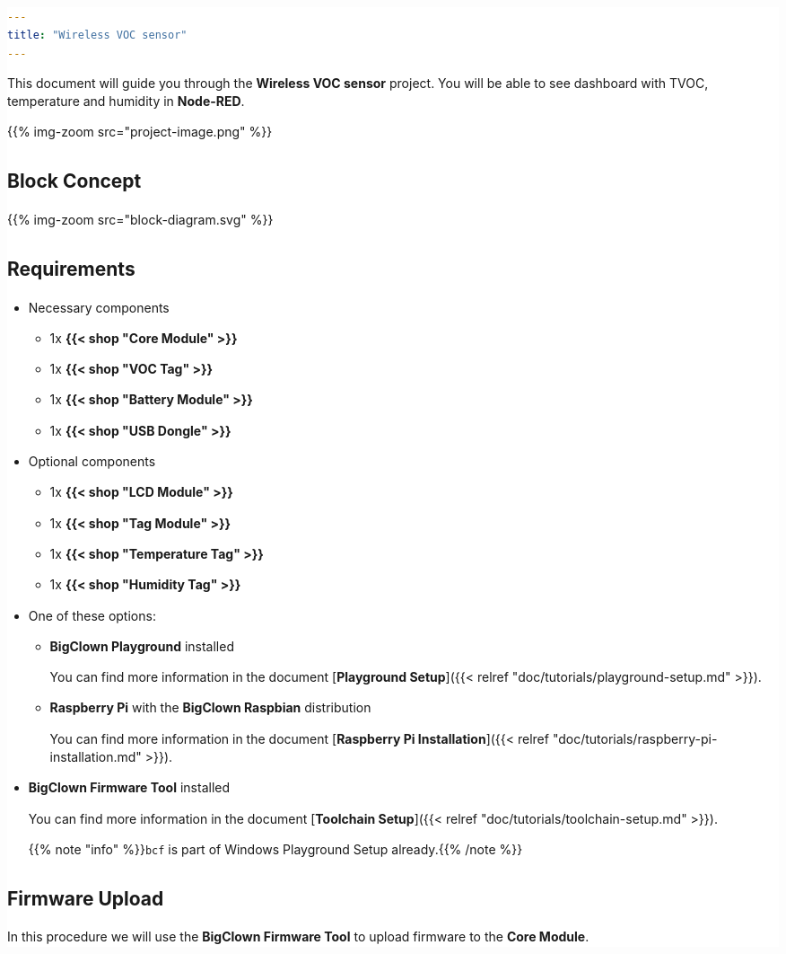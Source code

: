```yaml
---
title: "Wireless VOC sensor"
---
```


This document will guide you through the **Wireless VOC sensor** project. You will be able to see dashboard with TVOC, temperature and humidity in **Node-RED**.

{{% img-zoom src="project-image.png" %}}

## Block Concept

{{% img-zoom src="block-diagram.svg" %}}

## Requirements

* Necessary components

    * 1x **{{< shop "Core Module" >}}**

    * 1x **{{< shop "VOC Tag" >}}**

    * 1x **{{< shop "Battery Module" >}}**

    * 1x **{{< shop "USB Dongle" >}}**

* Optional components

    * 1x **{{< shop "LCD Module" >}}**

    * 1x **{{< shop "Tag Module" >}}**

    * 1x **{{< shop "Temperature Tag" >}}**

    * 1x **{{< shop "Humidity Tag" >}}**

* One of these options:

    * **BigClown Playground** installed

        You can find more information in the document [**Playground Setup**]({{< relref "doc/tutorials/playground-setup.md" >}}).

    * **Raspberry Pi** with the **BigClown Raspbian** distribution

        You can find more information in the document [**Raspberry Pi Installation**]({{< relref "doc/tutorials/raspberry-pi-installation.md" >}}).

* **BigClown Firmware Tool** installed

    You can find more information in the document [**Toolchain Setup**]({{< relref "doc/tutorials/toolchain-setup.md" >}}).

    {{% note "info" %}}`bcf` is part of Windows Playground Setup already.{{% /note %}}

## Firmware Upload

In this procedure we will use the **BigClown Firmware Tool** to upload firmware to the **Core Module**.

